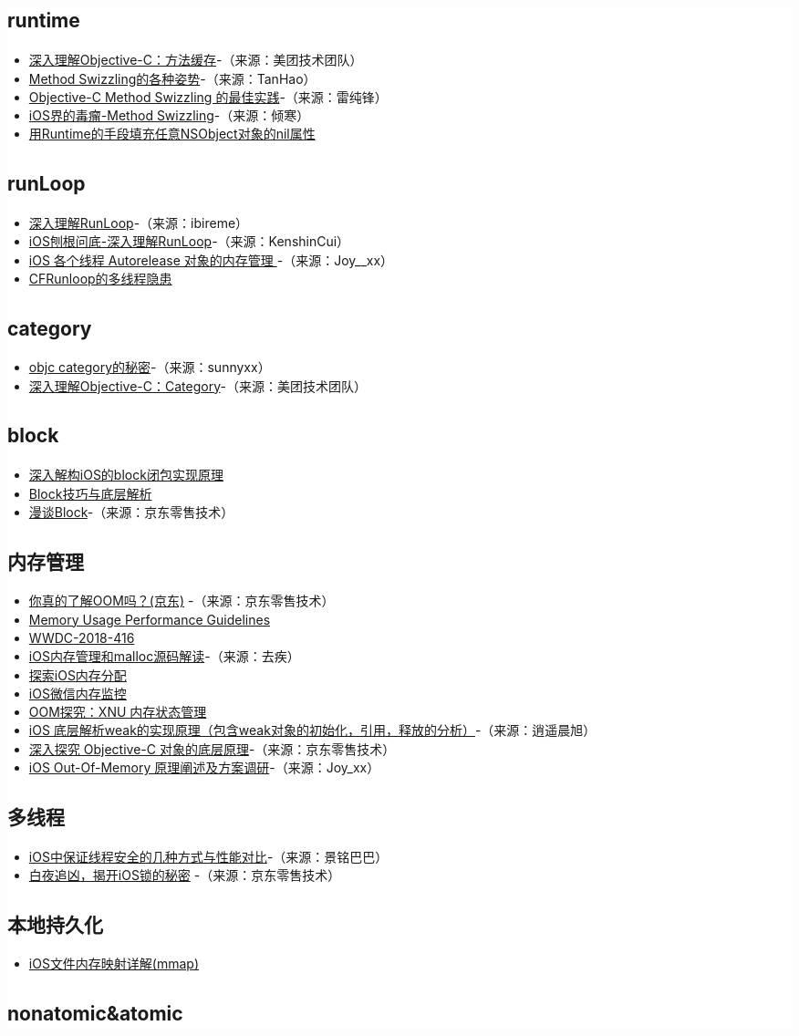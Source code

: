 
## runtime
* [深入理解Objective-C：方法缓存](https://tech.meituan.com/DiveIntoMethodCache.html)-（来源：美团技术团队）
* [Method Swizzling的各种姿势](http://www.tanhao.me/code/160723.html/)-（来源：TanHao）
* [Objective-C Method Swizzling 的最佳实践](http://blog.leichunfeng.com/blog/2015/06/14/objective-c-method-swizzling-best-practice/)-（来源：雷纯锋）
* [iOS界的毒瘤-Method Swizzling](https://www.valiantcat.cn/index.php/2017/11/03/53.html)-（来源：倾寒）
* [用Runtime的手段填充任意NSObject对象的nil属性](http://tutuge.me/2015/07/08/fill-nil-property-of-object/)

## runLoop
* [深入理解RunLoop](https://blog.ibireme.com/2015/05/18/runloop/)-（来源：ibireme）
* [iOS刨根问底-深入理解RunLoop](https://www.cnblogs.com/kenshincui/p/6823841.html)-（来源：KenshinCui）
* [iOS 各个线程 Autorelease 对象的内存管理 ](https://xiaozhuanlan.com/topic/3748612095) -（来源：Joy__xx）
* [CFRunloop的多线程隐患](https://zuikyo.github.io/2017/05/22/CFRunloop%E7%9A%84%E5%A4%9A%E7%BA%BF%E7%A8%8B%E9%9A%90%E6%82%A3/)

## category
* [objc category的秘密](http://blog.sunnyxx.com/2014/03/05/objc_category_secret/)-（来源：sunnyxx）
* [深入理解Objective-C：Category](https://tech.meituan.com/DiveIntoCategory.html)-（来源：美团技术团队）

## block
* [深入解构iOS的block闭包实现原理](https://www.jianshu.com/p/595a1776ba3a)
* [Block技巧与底层解析](https://www.jianshu.com/p/51d04b7639f1)
* [漫谈Block](https://mp.weixin.qq.com/s/NRdyuLoZ2yYJTiolYXeRfA)-（来源：京东零售技术）

## 内存管理
* [你真的了解OOM吗？(京东)](https://mp.weixin.qq.com/s/dNw7evXlT06L3nddxdAfdw) -（来源：京东零售技术）
* [Memory Usage Performance Guidelines](https://developer.apple.com/library/content/documentation/Performance/Conceptual/ManagingMemory/ManagingMemory.html#//apple_ref/doc/uid/10000160i) 
* [WWDC-2018-416](https://developer.apple.com/videos/play/wwdc2018/416/)
* [iOS内存管理和malloc源码解读](https://yq.aliyun.com/articles/3065)-（来源：去疾）
* [探索iOS内存分配](https://juejin.im/post/5a5e13c45188257327399e19) 
* [iOS微信内存监控](http://wetest.qq.com/lab/view/367.html?from=content_juejin)
* [OOM探究：XNU 内存状态管理](https://www.jianshu.com/p/4458700a8ba8)
* [iOS 底层解析weak的实现原理（包含weak对象的初始化，引用，释放的分析）](https://www.jianshu.com/p/13c4fb1cedea)-（来源：逍遥晨旭）
* [深入探究 Objective-C 对象的底层原理](https://mp.weixin.qq.com/s/8TCbr5mKe79gNndoIRLVug)-（来源：京东零售技术）
* [iOS Out-Of-Memory 原理阐述及方案调研](https://juejin.im/post/5c28646f5188257abf1d947d)-（来源：Joy_xx）

## 多线程

* [iOS中保证线程安全的几种方式与性能对比](https://www.jianshu.com/p/938d68ed832c#)-（来源：景铭巴巴）
* [白夜追凶，揭开iOS锁的秘密](https://mp.weixin.qq.com/s/e2VA7-E01OopF-ObPE3YOQ) -（来源：京东零售技术）

## 本地持久化

* [iOS文件内存映射详解(mmap)](https://www.jianshu.com/p/ef849eb922f0)

## nonatomic&atomic
